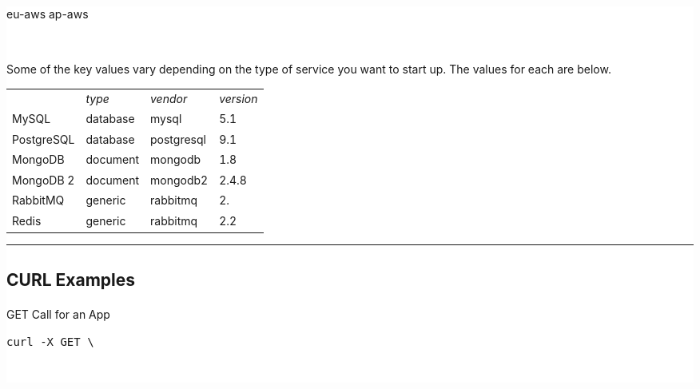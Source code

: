 </tr>
<tr>
<td>eu-aws</td>
<td>ap-aws</td>
</tr>
</tbody>
</table>
</td>
</tr>
</tbody>
</table>
<p> </p>
<p>Some of the key values vary depending on the type of service you want to start up. The values for each are below.</p>
<table>
<tbody>
<tr>
<td> </td>
<td><em>type</em></td>
<td><em>vendor</em></td>
<td><em>version</em></td>
</tr>
<tr>
<td>MySQL</td>
<td>database</td>
<td>mysql</td>
<td>5.1</td>
</tr>
<tr>
<td>PostgreSQL</td>
<td>database</td>
<td>postgresql</td>
<td>9.1</td>
</tr>
<tr>
<td>MongoDB</td>
<td>document</td>
<td>mongodb</td>
<td>1.8</td>
</tr>
<tr>
<td>MongoDB 2</td>
<td>document</td>
<td>mongodb2</td>
<td>2.4.8</td>
</tr>
<tr>
<td>RabbitMQ</td>
<td>generic</td>
<td>rabbitmq</td>
<td>2.</td>
</tr>
<tr>
<td>Redis</td>
<td>generic</td>
<td>rabbitmq</td>
<td>2.2</td>
</tr>
</tbody>
</table>
<hr />
<h2 id="examples">CURL Examples</h2>
<p>GET Call for an App</p>
<pre>curl -X GET \